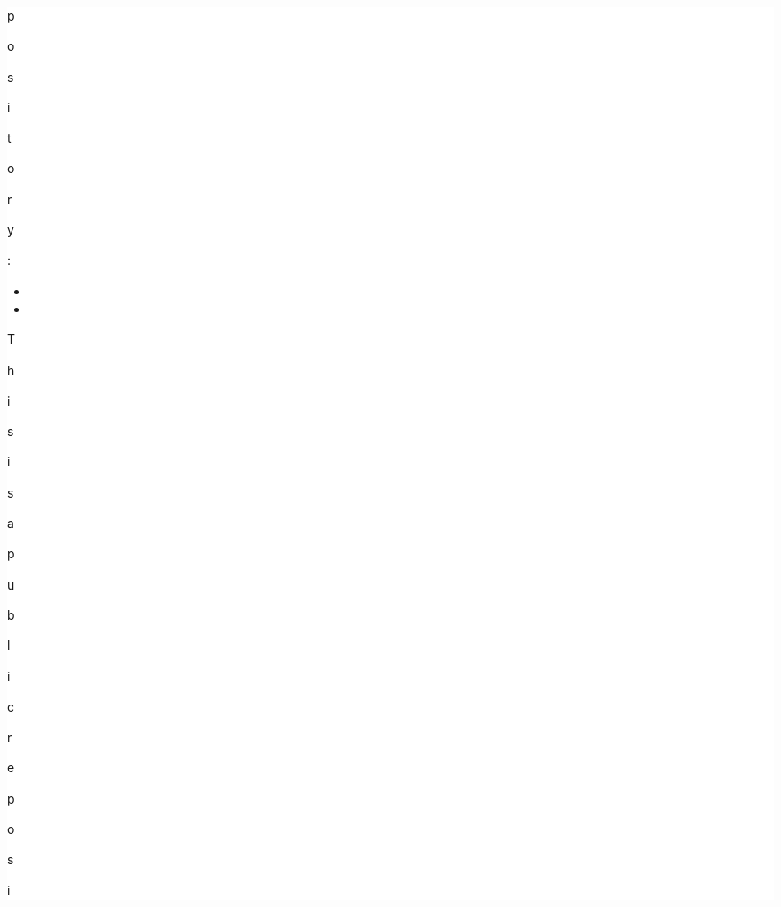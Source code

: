 p

o

s

i

t

o

r

y

:

*

*

 

T

h

i

s

 

i

s

 

a

 

p

u

b

l

i

c

 

r

e

p

o

s

i
